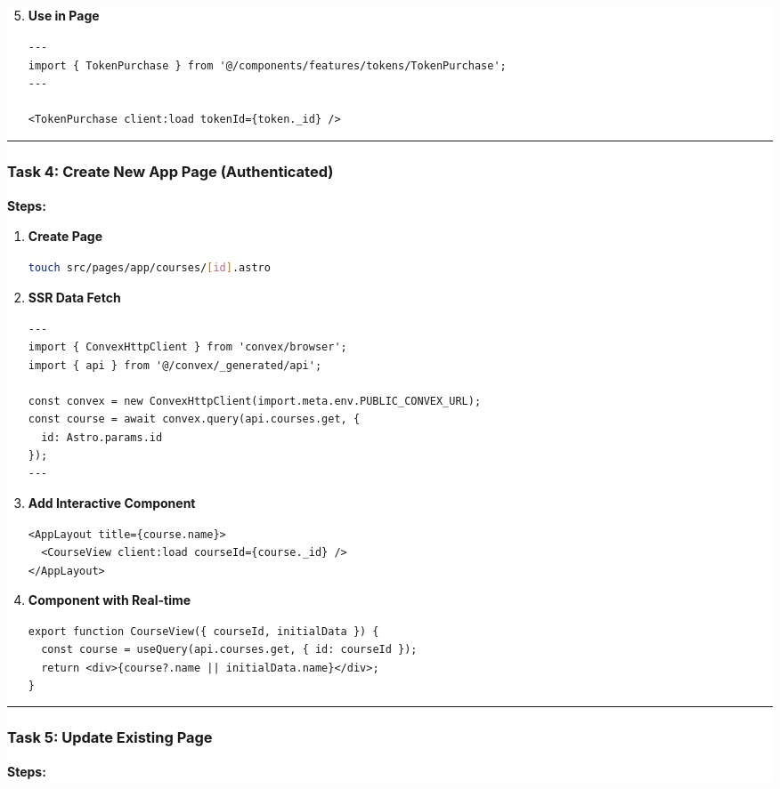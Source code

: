 5. **Use in Page**

   ```astro
   ---
   import { TokenPurchase } from '@/components/features/tokens/TokenPurchase';
   ---

   <TokenPurchase client:load tokenId={token._id} />
   ```

---

### Task 4: Create New App Page (Authenticated)

**Steps:**

1. **Create Page**

   ```bash
   touch src/pages/app/courses/[id].astro
   ```

2. **SSR Data Fetch**

   ```astro
   ---
   import { ConvexHttpClient } from 'convex/browser';
   import { api } from '@/convex/_generated/api';

   const convex = new ConvexHttpClient(import.meta.env.PUBLIC_CONVEX_URL);
   const course = await convex.query(api.courses.get, {
     id: Astro.params.id
   });
   ---
   ```

3. **Add Interactive Component**

   ```astro
   <AppLayout title={course.name}>
     <CourseView client:load courseId={course._id} />
   </AppLayout>
   ```

4. **Component with Real-time**
   ```tsx
   export function CourseView({ courseId, initialData }) {
     const course = useQuery(api.courses.get, { id: courseId });
     return <div>{course?.name || initialData.name}</div>;
   }
   ```

---

### Task 5: Update Existing Page

**Steps:**
